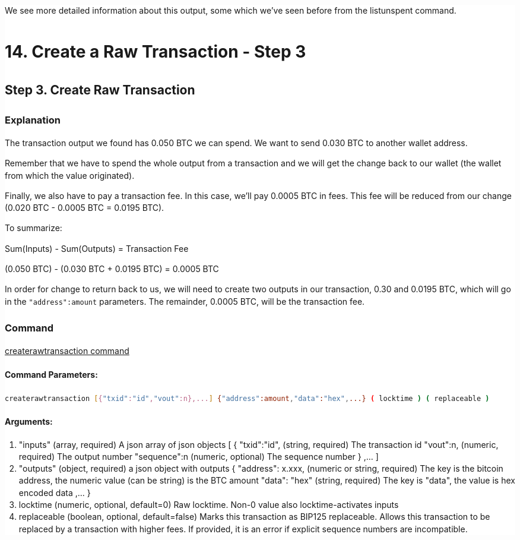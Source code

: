 We see more detailed information about this output, some which we’ve seen before from the listunspent command.

# 14. Create a Raw Transaction - Step 3

## Step 3. Create Raw Transaction

### Explanation

The transaction output we found has 0.050 BTC we can spend. We want to send 0.030 BTC to another wallet address.

Remember that we have to spend the whole output from a transaction and we will get the change back to our wallet (the wallet from which the value originated).

Finally, we also have to pay a transaction fee. In this case, we’ll pay 0.0005 BTC in fees. This fee will be reduced from our change (0.020 BTC - 0.0005 BTC = 0.0195 BTC).

To summarize:

Sum(Inputs) - Sum(Outputs) = Transaction Fee

(0.050 BTC) - (0.030 BTC + 0.0195 BTC) = 0.0005 BTC

In order for change to return back to us, we will need to create two outputs in our transaction, 0.30 and 0.0195 BTC, which will go in the `"address":amount` parameters. The remainder, 0.0005 BTC, will be the transaction fee.

### Command

[createrawtransaction command](http://chainquery.com/bitcoin-api/createrawtransaction)

#### Command Parameters:

```sh
createrawtransaction [{"txid":"id","vout":n},...] {"address":amount,"data":"hex",...} ( locktime ) ( replaceable )
```

#### Arguments:

1. "inputs"                (array, required) A json array of json objects
     [
       {
         "txid":"id",    (string, required) The transaction id
         "vout":n,         (numeric, required) The output number
         "sequence":n      (numeric, optional) The sequence number
       } 
       ,...
     ]
2. "outputs"               (object, required) a json object with outputs
    {
      "address": x.xxx,    (numeric or string, required) The key is the bitcoin address, the numeric value (can be string) is the BTC amount
      "data": "hex"      (string, required) The key is "data", the value is hex encoded data
      ,...
    }
3. locktime                  (numeric, optional, default=0) Raw locktime. Non-0 value also locktime-activates inputs
4. replaceable               (boolean, optional, default=false) Marks this transaction as BIP125 replaceable.
                             Allows this transaction to be replaced by a transaction with higher fees. If provided, it is an error if explicit sequence numbers are incompatible.
